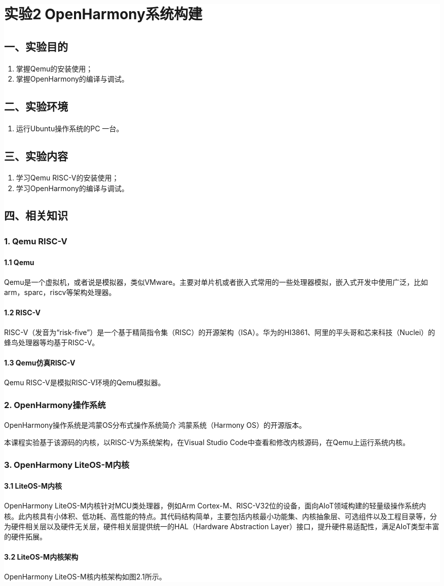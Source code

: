 # 实验2   OpenHarmony系统构建

## 一、实验目的

1. 掌握Qemu的安装使用；
2. 掌握OpenHarmony的编译与调试。

## 二、实验环境

1. 运行Ubuntu操作系统的PC 一台。

## 三、实验内容

1. 学习Qemu RISC-V的安装使用；
2. 学习OpenHarmony的编译与调试。

## 四、相关知识

### 1. Qemu RISC-V

#### 1.1 Qemu

Qemu是一个虚拟机，或者说是模拟器，类似VMware。主要对单片机或者嵌入式常用的一些处理器模拟，嵌入式开发中使用广泛，比如arm，sparc，riscv等架构处理器。

#### 1.2 RISC-V

RISC-V（发音为“risk-five”）是一个基于精简指令集（RISC）的开源架构（ISA）。华为的HI3861、阿里的平头哥和芯来科技（Nuclei）的蜂鸟处理器等均基于RISC-V。

#### 1.3 Qemu仿真RISC-V

Qemu RISC-V是模拟RISC-V环境的Qemu模拟器。

### 2. OpenHarmony操作系统

OpenHarmony操作系统是鸿蒙OS分布式操作系统简介 鸿蒙系统（Harmony OS）的开源版本。

本课程实验基于该源码的内核，以RISC-V为系统架构，在Visual Studio Code中查看和修改内核源码，在Qemu上运行系统内核。

### 3. OpenHarmony LiteOS-M内核

#### 3.1 LiteOS-M内核

OpenHarmony LiteOS-M内核针对MCU类处理器，例如Arm Cortex-M、RISC-V32位的设备，面向AIoT领域构建的轻量级操作系统内核。此内核具有小体积、低功耗、高性能的特点。其代码结构简单，主要包括内核最小功能集、内核抽象层、可选组件以及工程目录等，分为硬件相关层以及硬件无关层，硬件相关层提供统一的HAL（Hardware Abstraction Layer）接口，提升硬件易适配性，满足AIoT类型丰富的硬件拓展。

#### 3.2 LiteOS-M内核架构

OpenHarmony LiteOS-M核内核架构如图2.1所示。